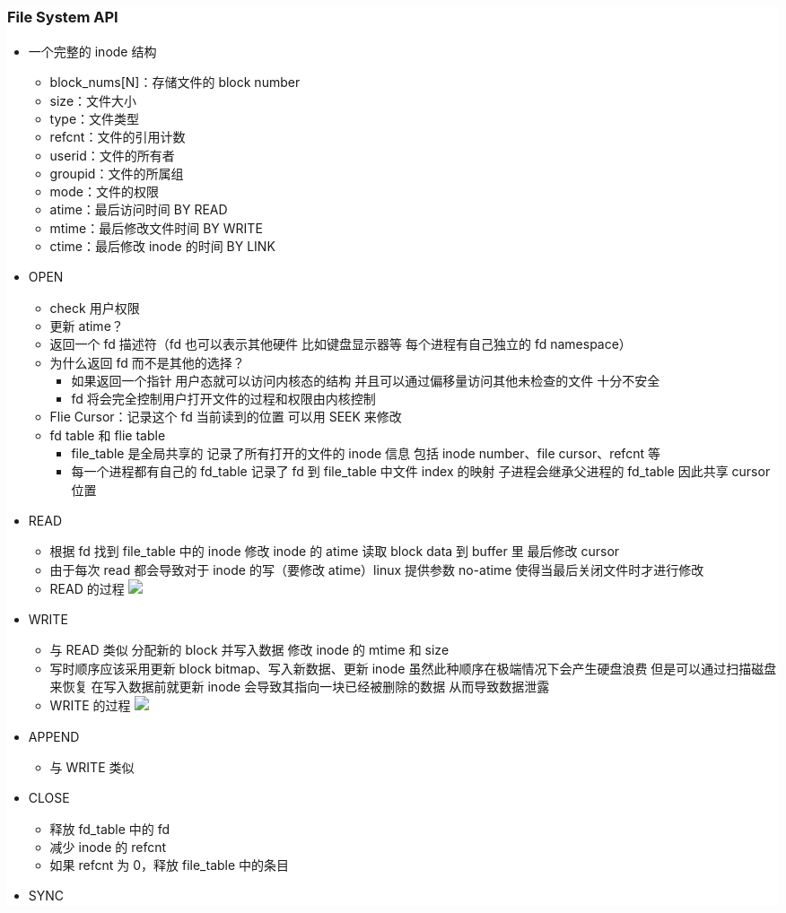 ### File System API

- 一个完整的 inode 结构

  - block_nums[N]：存储文件的 block number
  - size：文件大小
  - type：文件类型
  - refcnt：文件的引用计数
  - userid：文件的所有者
  - groupid：文件的所属组
  - mode：文件的权限
  - atime：最后访问时间 BY READ
  - mtime：最后修改文件时间 BY WRITE
  - ctime：最后修改 inode 的时间 BY LINK

- OPEN

  - check 用户权限
  - 更新 atime？
  - 返回一个 fd 描述符（fd 也可以表示其他硬件 比如键盘显示器等 每个进程有自己独立的 fd namespace）
  - 为什么返回 fd 而不是其他的选择？
    - 如果返回一个指针 用户态就可以访问内核态的结构 并且可以通过偏移量访问其他未检查的文件 十分不安全
    - fd 将会完全控制用户打开文件的过程和权限由内核控制
  - Flie Cursor：记录这个 fd 当前读到的位置 可以用 SEEK 来修改
  - fd table 和 flie table
    - file_table 是全局共享的 记录了所有打开的文件的 inode 信息 包括 inode number、file cursor、refcnt 等
    - 每一个进程都有自己的 fd_table 记录了 fd 到 file_table 中文件 index 的映射 子进程会继承父进程的 fd_table 因此共享 cursor 位置

- READ

  - 根据 fd 找到 file_table 中的 inode 修改 inode 的 atime 读取 block data 到 buffer 里 最后修改 cursor
  - 由于每次 read 都会导致对于 inode 的写（要修改 atime）linux 提供参数 no-atime 使得当最后关闭文件时才进行修改
  - READ 的过程
    ![](https://image.blog.nwdnysl.site/a0215d8cccc2d6e73c8a49b51b11413-87429bea803c8909807b6f21cf8c5109.png)

- WRITE

  - 与 READ 类似 分配新的 block 并写入数据 修改 inode 的 mtime 和 size
  - 写时顺序应该采用更新 block bitmap、写入新数据、更新 inode 虽然此种顺序在极端情况下会产生硬盘浪费 但是可以通过扫描磁盘来恢复 在写入数据前就更新 inode 会导致其指向一块已经被删除的数据 从而导致数据泄露
  - WRITE 的过程
    ![](https://image.blog.nwdnysl.site/1defd9af643cf7fb89a3b627814a2f4-df08938a29f2e1765bc2fec9f8cf1c78.png)

- APPEND

  - 与 WRITE 类似

- CLOSE

  - 释放 fd_table 中的 fd
  - 减少 inode 的 refcnt
  - 如果 refcnt 为 0，释放 file_table 中的条目

- SYNC
